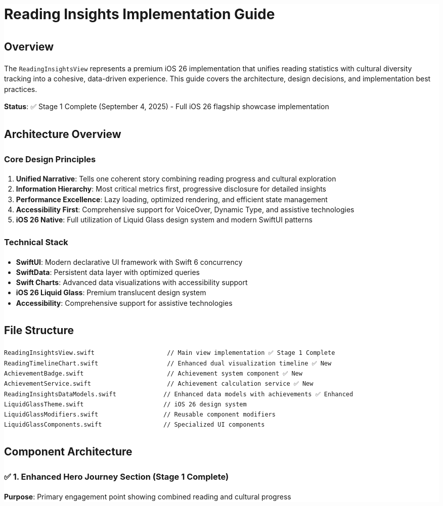 # Reading Insights Implementation Guide

## Overview

The `ReadingInsightsView` represents a premium iOS 26 implementation that unifies reading statistics with cultural diversity tracking into a cohesive, data-driven experience. This guide covers the architecture, design decisions, and implementation best practices.

**Status**: ✅ Stage 1 Complete (September 4, 2025) - Full iOS 26 flagship showcase implementation

## Architecture Overview

### Core Design Principles

1. **Unified Narrative**: Tells one coherent story combining reading progress and cultural exploration
2. **Information Hierarchy**: Most critical metrics first, progressive disclosure for detailed insights
3. **Performance Excellence**: Lazy loading, optimized rendering, and efficient state management
4. **Accessibility First**: Comprehensive support for VoiceOver, Dynamic Type, and assistive technologies
5. **iOS 26 Native**: Full utilization of Liquid Glass design system and modern SwiftUI patterns

### Technical Stack

- **SwiftUI**: Modern declarative UI framework with Swift 6 concurrency
- **SwiftData**: Persistent data layer with optimized queries
- **Swift Charts**: Advanced data visualizations with accessibility support
- **iOS 26 Liquid Glass**: Premium translucent design system
- **Accessibility**: Comprehensive support for assistive technologies

## File Structure

```
ReadingInsightsView.swift                    // Main view implementation ✅ Stage 1 Complete
ReadingTimelineChart.swift                   // Enhanced dual visualization timeline ✅ New
AchievementBadge.swift                       // Achievement system component ✅ New  
AchievementService.swift                     // Achievement calculation service ✅ New
ReadingInsightsDataModels.swift             // Enhanced data models with achievements ✅ Enhanced
LiquidGlassTheme.swift                      // iOS 26 design system
LiquidGlassModifiers.swift                  // Reusable component modifiers
LiquidGlassComponents.swift                 // Specialized UI components
```

## Component Architecture

### ✅ 1. Enhanced Hero Journey Section (Stage 1 Complete)

**Purpose**: Primary engagement point showing combined reading and cultural progress
